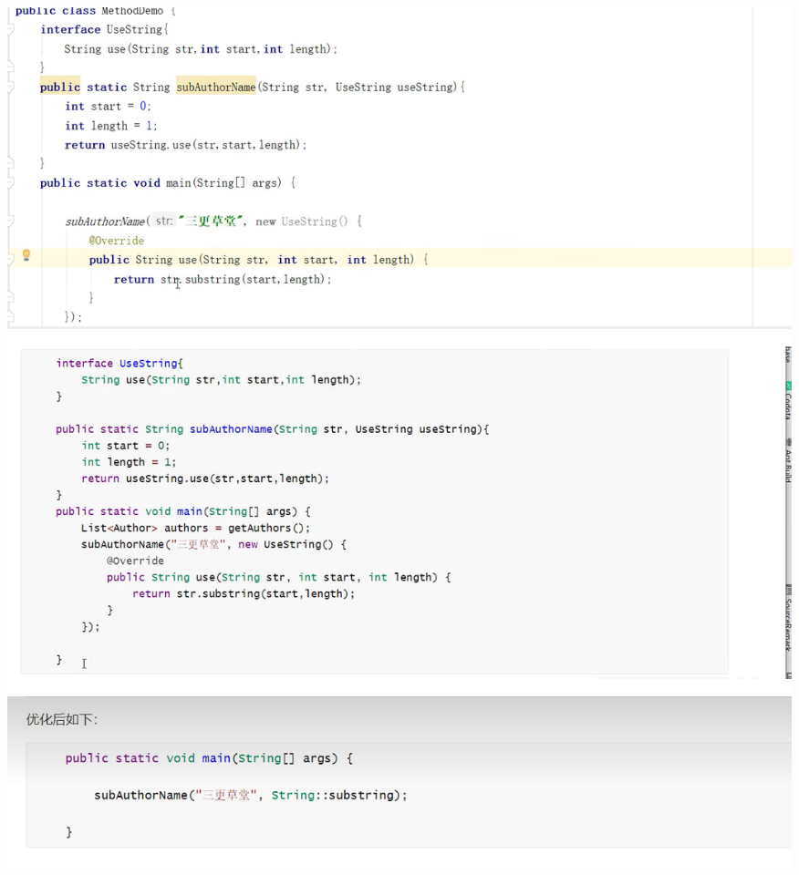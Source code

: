 ![image-20230723113352876](./函数式编程/image-20230723113352876.png)

 ![image-20230723114145095](./函数式编程/image-20230723114145095.png)

![image-20230723114157374](./函数式编程/image-20230723114157374.png)
